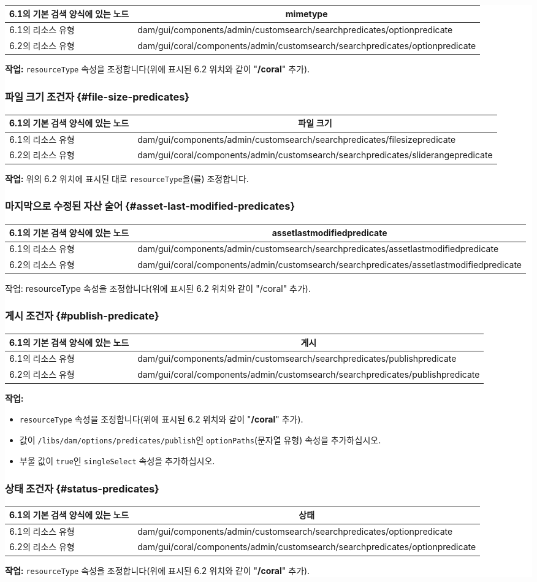 | 6.1의 기본 검색 양식에 있는 노드 | mimetype |
|---|---|
| 6.1의 리소스 유형 | dam/gui/components/admin/customsearch/searchpredicates/optionpredicate |
| 6.2의 리소스 유형 | dam/gui/coral/components/admin/customsearch/searchpredicates/optionpredicate |

**작업:** `resourceType` 속성을 조정합니다(위에 표시된 6.2 위치와 같이 &quot;**/coral**&quot; 추가).

### 파일 크기 조건자 {#file-size-predicates}

| 6.1의 기본 검색 양식에 있는 노드 | 파일 크기 |
|---|---|
| 6.1의 리소스 유형 | dam/gui/components/admin/customsearch/searchpredicates/filesizepredicate |
| 6.2의 리소스 유형 | dam/gui/coral/components/admin/customsearch/searchpredicates/sliderangepredicate |

**작업:** 위의 6.2 위치에 표시된 대로 `resourceType`을(를) 조정합니다.

### 마지막으로 수정된 자산 술어 {#asset-last-modified-predicates}

| 6.1의 기본 검색 양식에 있는 노드 | assetlastmodifiedpredicate |
|---|---|
| 6.1의 리소스 유형 | dam/gui/components/admin/customsearch/searchpredicates/assetlastmodifiedpredicate |
| 6.2의 리소스 유형 | dam/gui/coral/components/admin/customsearch/searchpredicates/assetlastmodifiedpredicate |

작업: resourceType 속성을 조정합니다(위에 표시된 6.2 위치와 같이 &quot;/coral&quot; 추가).

### 게시 조건자 {#publish-predicate}

| 6.1의 기본 검색 양식에 있는 노드 | 게시 |
|---|---|
| 6.1의 리소스 유형 | dam/gui/components/admin/customsearch/searchpredicates/publishpredicate |
| 6.2의 리소스 유형 | dam/gui/coral/components/admin/customsearch/searchpredicates/publishpredicate |

**작업:**

* `resourceType` 속성을 조정합니다(위에 표시된 6.2 위치와 같이 &quot;**/coral**&quot; 추가).

* 값이 `/libs/dam/options/predicates/publish`인 `optionPaths`(문자열 유형) 속성을 추가하십시오.

* 부울 값이 `true`인 `singleSelect` 속성을 추가하십시오.

### 상태 조건자 {#status-predicates}

| 6.1의 기본 검색 양식에 있는 노드 | 상태 |
|---|---|
| 6.1의 리소스 유형 | dam/gui/components/admin/customsearch/searchpredicates/optionpredicate |
| 6.2의 리소스 유형 | dam/gui/coral/components/admin/customsearch/searchpredicates/optionpredicate |

**작업:** `resourceType` 속성을 조정합니다(위에 표시된 6.2 위치와 같이 &quot;**/coral**&quot; 추가).
